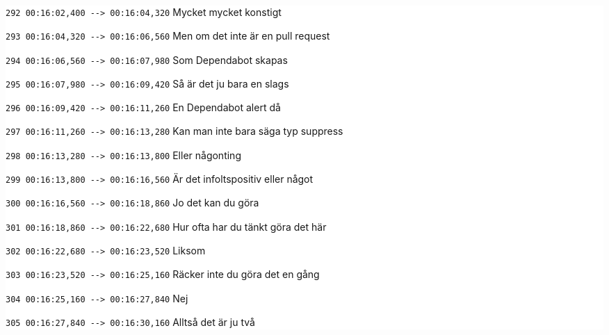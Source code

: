 

`292 00:16:02,400 --> 00:16:04,320`
Mycket mycket konstigt



`293 00:16:04,320 --> 00:16:06,560`
Men om det inte är en pull request



`294 00:16:06,560 --> 00:16:07,980`
Som Dependabot skapas



`295 00:16:07,980 --> 00:16:09,420`
Så är det ju bara en slags



`296 00:16:09,420 --> 00:16:11,260`
En Dependabot alert då



`297 00:16:11,260 --> 00:16:13,280`
Kan man inte bara säga typ suppress



`298 00:16:13,280 --> 00:16:13,800`
Eller någonting



`299 00:16:13,800 --> 00:16:16,560`
Är det infoltspositiv eller något



`300 00:16:16,560 --> 00:16:18,860`
Jo det kan du göra



`301 00:16:18,860 --> 00:16:22,680`
Hur ofta har du tänkt göra det här



`302 00:16:22,680 --> 00:16:23,520`
Liksom



`303 00:16:23,520 --> 00:16:25,160`
Räcker inte du göra det en gång



`304 00:16:25,160 --> 00:16:27,840`
Nej



`305 00:16:27,840 --> 00:16:30,160`
Alltså det är ju två
